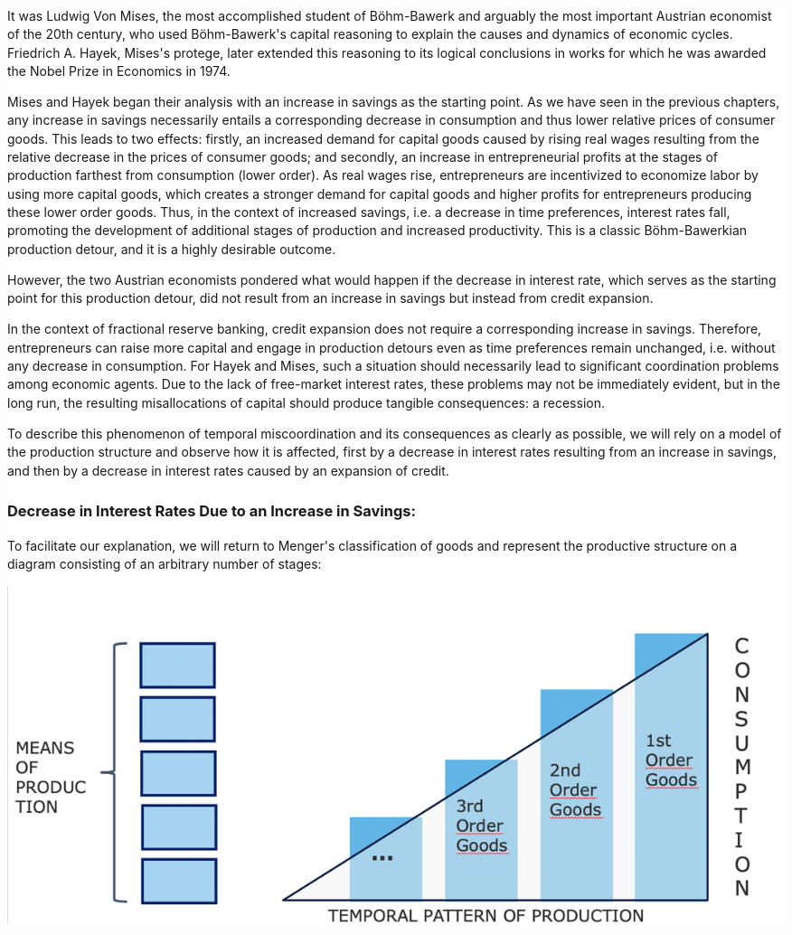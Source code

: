 It was Ludwig Von Mises, the most accomplished student of Böhm-Bawerk and arguably the most important Austrian economist of the 20th century, who used Böhm-Bawerk's capital reasoning to explain the causes and dynamics of economic cycles. Friedrich A. Hayek, Mises's protege, later extended this reasoning to its logical conclusions in works for which he was awarded the Nobel Prize in Economics in 1974.

Mises and Hayek began their analysis with an increase in savings as the starting point. As we have seen in the previous chapters, any increase in savings necessarily entails a corresponding decrease in consumption and thus lower relative prices of consumer goods. This leads to two effects: firstly, an increased demand for capital goods caused by rising real wages resulting from the relative decrease in the prices of consumer goods; and secondly, an increase in entrepreneurial profits at the stages of production farthest from consumption (lower order). As real wages rise, entrepreneurs are incentivized to economize labor by using more capital goods, which creates a stronger demand for capital goods and higher profits for entrepreneurs producing these lower order goods. Thus, in the context of increased savings, i.e. a decrease in time preferences, interest rates fall, promoting the development of additional stages of production and increased productivity. This is a classic Böhm-Bawerkian production detour, and it is a highly desirable outcome.

However, the two Austrian economists pondered what would happen if the decrease in interest rate, which serves as the starting point for this production detour, did not result from an increase in savings but instead from credit expansion.

In the context of fractional reserve banking, credit expansion does not require a corresponding increase in savings. Therefore, entrepreneurs can raise more capital and engage in production detours even as time preferences remain unchanged, i.e. without any decrease in consumption. For Hayek and Mises, such a situation should necessarily lead to significant coordination problems among economic agents. Due to the lack of free-market interest rates, these problems may not be immediately evident, but in the long run, the resulting misallocations of capital should produce tangible consequences: a recession.

To describe this phenomenon of temporal miscoordination and its consequences as clearly as possible, we will rely on a model of the production structure and observe how it is affected, first by a decrease in interest rates resulting from an increase in savings, and then by a decrease in interest rates caused by an expansion of credit.

### Decrease in Interest Rates Due to an Increase in Savings:

To facilitate our explanation, we will return to Menger's classification of goods and represent the productive structure on a diagram consisting of an arbitrary number of stages:
 
![image](assets/Image/12.png)
